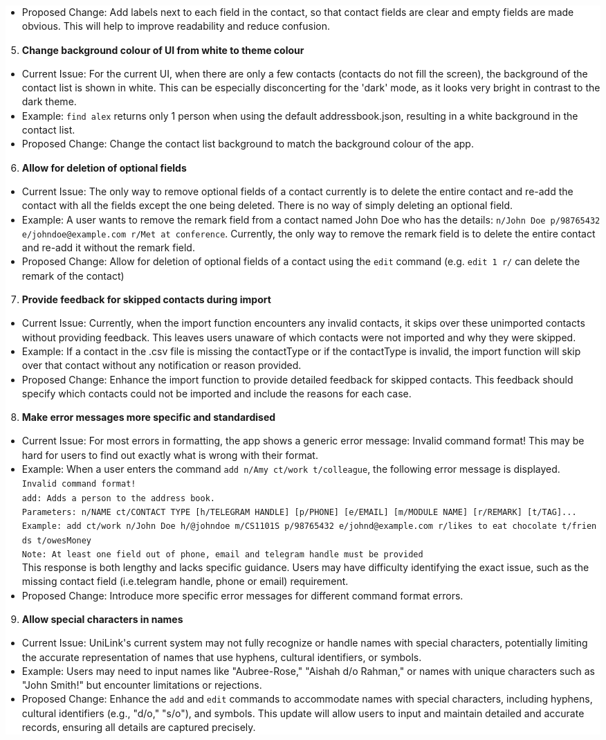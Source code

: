 * Proposed Change: Add labels next to each field in the contact, so that contact fields are clear and empty fields are made obvious. This will help to improve readability and reduce confusion. 

5. **Change background colour of UI from white to theme colour** 
* Current Issue: For the current UI, when there are only a few contacts (contacts do not fill the screen), the background of the contact list is shown in white. This can be especially disconcerting for the 'dark' mode, as it looks very bright in contrast to the dark theme.
* Example: `find alex` returns only 1 person when using the default addressbook.json, resulting in a white background in the contact list.
* Proposed Change: Change the contact list background to match the background colour of the app.

6. **Allow for deletion of optional fields**
* Current Issue: The only way to remove optional fields of a contact currently is to delete the entire contact and re-add the contact with all the fields except the one being deleted. There is no way of simply deleting an optional field.
* Example: A user wants to remove the remark field from a contact named John Doe who has the details: `n/John Doe p/98765432 e/johndoe@example.com r/Met at conference`. Currently, the only way to remove the remark field is to delete the entire contact and re-add it without the remark field.
* Proposed Change: Allow for deletion of optional fields of a contact using the `edit` command (e.g. `edit 1 r/` can delete the remark of the contact)

7. **Provide feedback for skipped contacts during import**
* Current Issue: Currently, when the import function encounters any invalid contacts, it skips over these unimported contacts without providing feedback. This leaves users unaware of which contacts were not imported and why they were skipped.
* Example: If a contact in the .csv file is missing the contactType or if the contactType is invalid, the import function will skip over that contact without any notification or reason provided.
* Proposed Change: Enhance the import function to provide detailed feedback for skipped contacts. This feedback should specify which contacts could not be imported and include the reasons for each case.

8. **Make error messages more specific and standardised**
* Current Issue: For most errors in formatting, the app shows a generic error message: Invalid command format! This may be hard for users to find out exactly what is wrong with their format.
* Example: When a user enters the command `add n/Amy ct/work t/colleague`, the following error message is displayed.<br>
  `Invalid command format!`<br>
  `add: Adds a person to the address book.`<br>
  `Parameters: n/NAME ct/CONTACT TYPE [h/TELEGRAM HANDLE] [p/PHONE] [e/EMAIL] [m/MODULE NAME] [r/REMARK] [t/TAG]...`<br>
  `Example: add ct/work n/John Doe h/@johndoe m/CS1101S p/98765432 e/johnd@example.com r/likes to eat chocolate t/friends t/owesMoney`<br>
  `Note: At least one field out of phone, email and telegram handle must be provided`<br>
  This response is both lengthy and lacks specific guidance. Users may have difficulty identifying the exact issue, such as the missing contact field (i.e.telegram handle, phone or email) requirement.
* Proposed Change: Introduce more specific error messages for different command format errors.

9. **Allow special characters in names**
* Current Issue: UniLink's current system may not fully recognize or handle names with special characters, potentially limiting the accurate representation of names that use hyphens, cultural identifiers, or symbols.
* Example: Users may need to input names like "Aubree-Rose," "Aishah d/o Rahman," or names with unique characters such as "John Smith!" but encounter limitations or rejections.
* Proposed Change: Enhance the `add` and `edit` commands to accommodate names with special characters, including hyphens, cultural identifiers (e.g., "d/o," "s/o"), and symbols. This update will allow users to input and maintain detailed and accurate records, ensuring all details are captured precisely.
